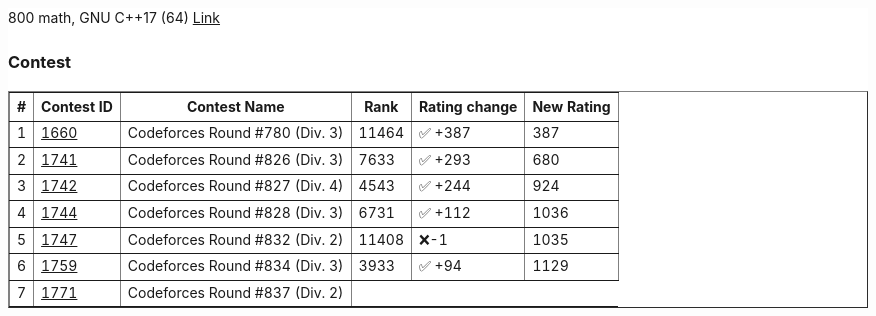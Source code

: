 <td>800</td>
<td>math, </td>
<td>GNU C++17 (64)</td>
<td><a href=https://codeforces.com/contest/1102/submission/150273608>Link</a></td>
</tr>
</table>

### Contest

<table align="center" border = "1px" cellpadding ="2px" cellspacing ="2px" >
<tr><th>#</th><th>Contest ID</th><th>Contest Name</th><th>Rank</th><th>Rating change</th><th>New Rating</th></tr>
<tr>
<td>1</td>
<td><a href=https://codeforces.com/contest/1660>1660</a></td>
<td>Codeforces Round #780 (Div. 3)</td>
<td>11464</td>
<td>✅ +387</td>
<td>387</td>
</tr>
<tr>
<td>2</td>
<td><a href=https://codeforces.com/contest/1741>1741</a></td>
<td>Codeforces Round #826 (Div. 3)</td>
<td>7633</td>
<td>✅ +293</td>
<td>680</td>
</tr>
<tr>
<td>3</td>
<td><a href=https://codeforces.com/contest/1742>1742</a></td>
<td>Codeforces Round #827 (Div. 4)</td>
<td>4543</td>
<td>✅ +244</td>
<td>924</td>
</tr>
<tr>
<td>4</td>
<td><a href=https://codeforces.com/contest/1744>1744</a></td>
<td>Codeforces Round  #828 (Div. 3)</td>
<td>6731</td>
<td>✅ +112</td>
<td>1036</td>
</tr>
<tr>
<td>5</td>
<td><a href=https://codeforces.com/contest/1747>1747</a></td>
<td>Codeforces Round #832 (Div. 2)</td>
<td>11408</td>
<td>❌-1</td>
<td>1035</td>
</tr>
<tr>
<td>6</td>
<td><a href=https://codeforces.com/contest/1759>1759</a></td>
<td>Codeforces Round  #834 (Div. 3)</td>
<td>3933</td>
<td>✅ +94</td>
<td>1129</td>
</tr>
<tr>
<td>7</td>
<td><a href=https://codeforces.com/contest/1771>1771</a></td>
<td>Codeforces Round #837 (Div. 2)</td>